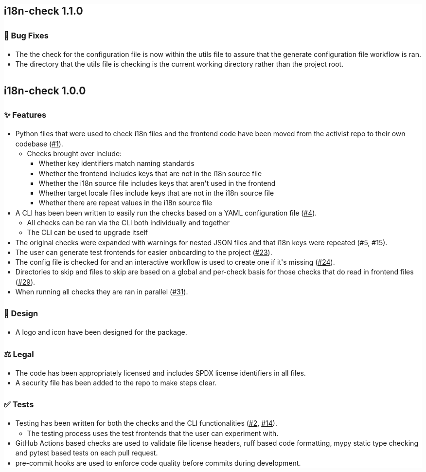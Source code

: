 ## i18n-check 1.1.0

### 🐞 Bug Fixes

- The the check for the configuration file is now within the utils file to assure that the generate configuration file workflow is ran.
- The directory that the utils file is checking is the current working directory rather than the project root.

## i18n-check 1.0.0

### ✨ Features

- Python files that were used to check i18n files and the frontend code have been moved from the [activist repo](https://github.com/activist-org/activist/) to their own codebase ([#1](https://github.com/activist-org/i18n-check/issues/1)).
  - Checks brought over include:
    - Whether key identifiers match naming standards
    - Whether the frontend includes keys that are not in the i18n source file
    - Whether the i18n source file includes keys that aren't used in the frontend
    - Whether target locale files include keys that are not in the i18n source file
    - Whether there are repeat values in the i18n source file
- A CLI has been been written to easily run the checks based on a YAML configuration file ([#4](https://github.com/activist-org/i18n-check/issues/4)).
  - All checks can be ran via the CLI both individually and together
  - The CLI can be used to upgrade itself
- The original checks were expanded with warnings for nested JSON files and that i18n keys were repeated ([#5](https://github.com/activist-org/i18n-check/issues/5), [#15](https://github.com/activist-org/i18n-check/issues/15)).
- The user can generate test frontends for easier onboarding to the project ([#23](https://github.com/activist-org/i18n-check/issues/23)).
- The config file is checked for and an interactive workflow is used to create one if it's missing ([#24](https://github.com/activist-org/i18n-check/issues/24)).
- Directories to skip and files to skip are based on a global and per-check basis for those checks that do read in frontend files ([#29](https://github.com/activist-org/i18n-check/issues/29)).
- When running all checks they are ran in parallel ([#31](https://github.com/activist-org/i18n-check/issues/31)).

### 🎨 Design

- A logo and icon have been designed for the package.

### ⚖️ Legal

- The code has been appropriately licensed and includes SPDX license identifiers in all files.
- A security file has been added to the repo to make steps clear.

### ✅ Tests

- Testing has been written for both the checks and the CLI functionalities ([#2](https://github.com/activist-org/i18n-check/issues/2), [#14](https://github.com/activist-org/i18n-check/issues/14)).
  - The testing process uses the test frontends that the user can experiment with.
- GitHub Actions based checks are used to validate file license headers, ruff based code formatting, mypy static type checking and pytest based tests on each pull request.
- pre-commit hooks are used to enforce code quality before commits during development.
